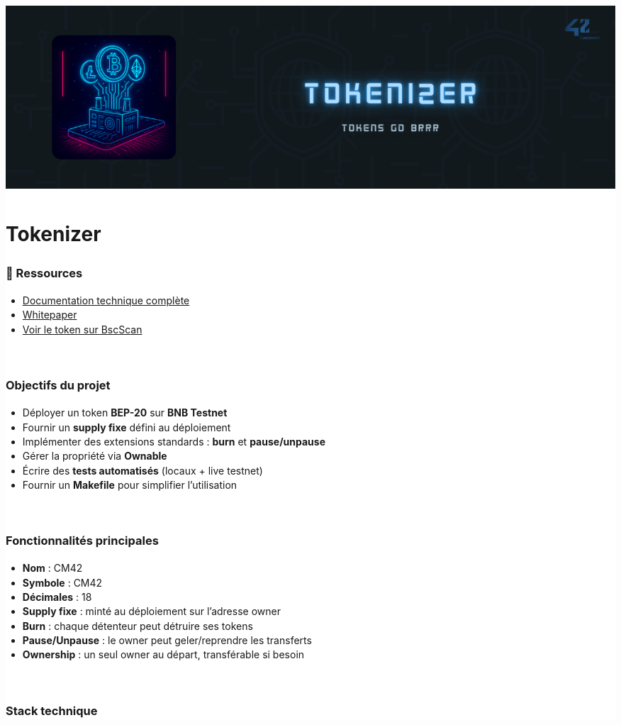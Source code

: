 <img title="42_tokenizer" alt="42_tokenizer" src="./utils/banner.png" width="100%">

<br>

# Tokenizer

### 🔗 Ressources

- [Documentation technique complète](./project/README.md)  
- [Whitepaper](./project/documentation/Whitepaper.md)  
- [Voir le token sur BscScan](https://testnet.bscscan.com/token/0xcb1dB15828c84231f37dB7D8eB20008F72acf227)

<br>

### Objectifs du projet

- Déployer un token **BEP-20** sur **BNB Testnet**  
- Fournir un **supply fixe** défini au déploiement  
- Implémenter des extensions standards : **burn** et **pause/unpause**  
- Gérer la propriété via **Ownable**  
- Écrire des **tests automatisés** (locaux + live testnet)  
- Fournir un **Makefile** pour simplifier l’utilisation  

<br>

### Fonctionnalités principales

- **Nom** : CM42  
- **Symbole** : CM42  
- **Décimales** : 18  
- **Supply fixe** : minté au déploiement sur l’adresse owner  
- **Burn** : chaque détenteur peut détruire ses tokens  
- **Pause/Unpause** : le owner peut geler/reprendre les transferts  
- **Ownership** : un seul owner au départ, transférable si besoin  

<br>

### Stack technique
